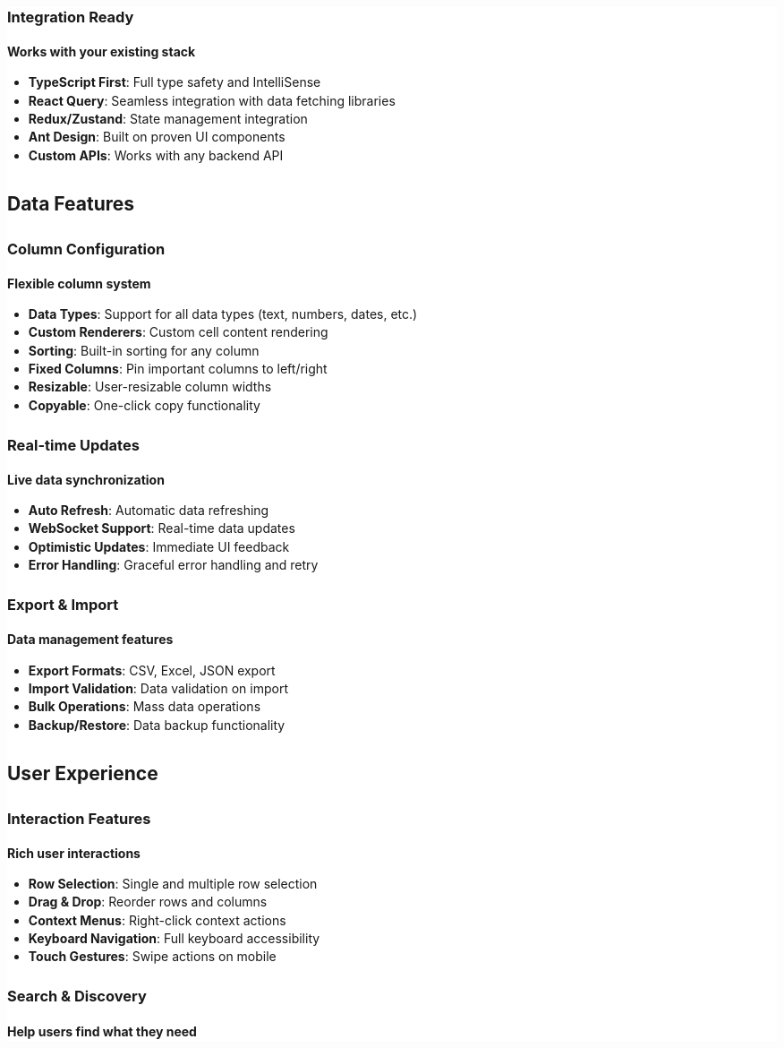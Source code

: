 ### Integration Ready
**Works with your existing stack**

- **TypeScript First**: Full type safety and IntelliSense
- **React Query**: Seamless integration with data fetching libraries
- **Redux/Zustand**: State management integration
- **Ant Design**: Built on proven UI components
- **Custom APIs**: Works with any backend API

## Data Features

### Column Configuration
**Flexible column system**

- **Data Types**: Support for all data types (text, numbers, dates, etc.)
- **Custom Renderers**: Custom cell content rendering
- **Sorting**: Built-in sorting for any column
- **Fixed Columns**: Pin important columns to left/right
- **Resizable**: User-resizable column widths
- **Copyable**: One-click copy functionality

### Real-time Updates
**Live data synchronization**

- **Auto Refresh**: Automatic data refreshing
- **WebSocket Support**: Real-time data updates
- **Optimistic Updates**: Immediate UI feedback
- **Error Handling**: Graceful error handling and retry

### Export & Import
**Data management features**

- **Export Formats**: CSV, Excel, JSON export
- **Import Validation**: Data validation on import
- **Bulk Operations**: Mass data operations
- **Backup/Restore**: Data backup functionality

## User Experience

### Interaction Features
**Rich user interactions**

- **Row Selection**: Single and multiple row selection
- **Drag & Drop**: Reorder rows and columns
- **Context Menus**: Right-click context actions
- **Keyboard Navigation**: Full keyboard accessibility
- **Touch Gestures**: Swipe actions on mobile

### Search & Discovery
**Help users find what they need**
